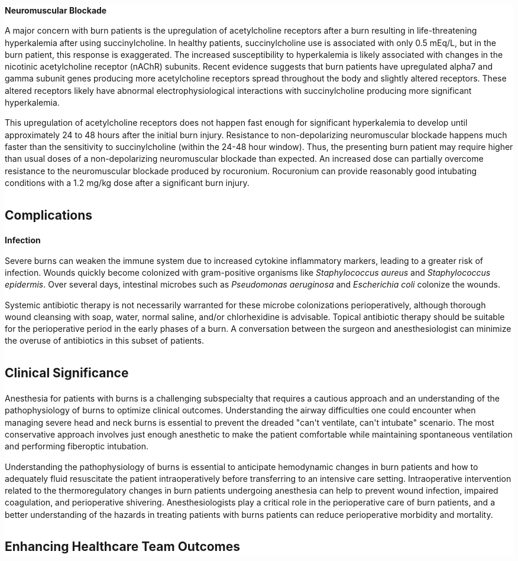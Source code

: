 **Neuromuscular Blockade**

A major concern with burn patients is the upregulation of acetylcholine receptors after a burn resulting in life-threatening hyperkalemia after using succinylcholine. In healthy patients, succinylcholine use is associated with only 0.5 mEq/L, but in the burn patient, this response is exaggerated. The increased susceptibility to hyperkalemia is likely associated with changes in the nicotinic acetylcholine receptor (nAChR) subunits. Recent evidence suggests that burn patients have upregulated alpha7 and gamma subunit genes producing more acetylcholine receptors spread throughout the body and slightly altered receptors. These altered receptors likely have abnormal electrophysiological interactions with succinylcholine producing more significant hyperkalemia.

This upregulation of acetylcholine receptors does not happen fast enough for significant hyperkalemia to develop until approximately 24 to 48 hours after the initial burn injury. Resistance to non-depolarizing neuromuscular blockade happens much faster than the sensitivity to succinylcholine (within the 24-48 hour window). Thus, the presenting burn patient may require higher than usual doses of a non-depolarizing neuromuscular blockade than expected. An increased dose can partially overcome resistance to the neuromuscular blockade produced by rocuronium. Rocuronium can provide reasonably good intubating conditions with a 1.2 mg/kg dose after a significant burn injury.

## Complications

**Infection**

Severe burns can weaken the immune system due to increased cytokine inflammatory markers, leading to a greater risk of infection. Wounds quickly become colonized with gram-positive organisms like _Staphylococcus aureus_ and _Staphylococcus epidermis_. Over several days, intestinal microbes such as _Pseudomonas aeruginosa_ and _Escherichia coli_ colonize the wounds.

Systemic antibiotic therapy is not necessarily warranted for these microbe colonizations perioperatively, although thorough wound cleansing with soap, water, normal saline, and/or chlorhexidine is advisable. Topical antibiotic therapy should be suitable for the perioperative period in the early phases of a burn. A conversation between the surgeon and anesthesiologist can minimize the overuse of antibiotics in this subset of patients.

## Clinical Significance

Anesthesia for patients with burns is a challenging subspecialty that requires a cautious approach and an understanding of the pathophysiology of burns to optimize clinical outcomes. Understanding the airway difficulties one could encounter when managing severe head and neck burns is essential to prevent the dreaded "can't ventilate, can't intubate" scenario. The most conservative approach involves just enough anesthetic to make the patient comfortable while maintaining spontaneous ventilation and performing fiberoptic intubation.

Understanding the pathophysiology of burns is essential to anticipate hemodynamic changes in burn patients and how to adequately fluid resuscitate the patient intraoperatively before transferring to an intensive care setting. Intraoperative intervention related to the thermoregulatory changes in burn patients undergoing anesthesia can help to prevent wound infection, impaired coagulation, and perioperative shivering. Anesthesiologists play a critical role in the perioperative care of burn patients, and a better understanding of the hazards in treating patients with burns patients can reduce perioperative morbidity and mortality.

## Enhancing Healthcare Team Outcomes 
